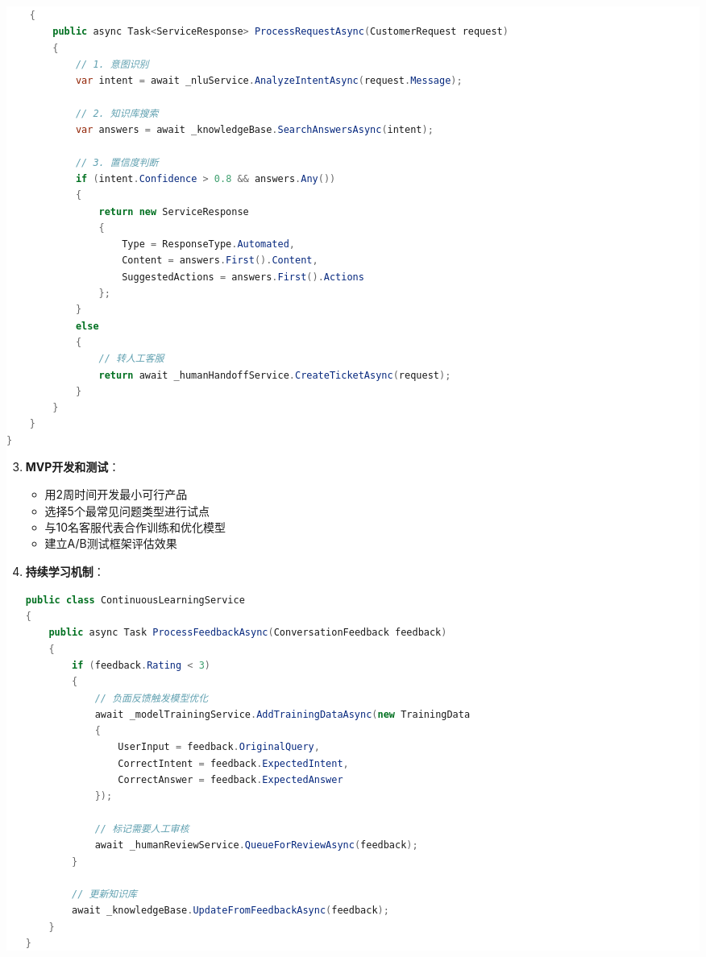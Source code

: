    ```csharp
       {
           public async Task<ServiceResponse> ProcessRequestAsync(CustomerRequest request)
           {
               // 1. 意图识别
               var intent = await _nluService.AnalyzeIntentAsync(request.Message);
               
               // 2. 知识库搜索
               var answers = await _knowledgeBase.SearchAnswersAsync(intent);
               
               // 3. 置信度判断
               if (intent.Confidence > 0.8 && answers.Any())
               {
                   return new ServiceResponse
                   {
                       Type = ResponseType.Automated,
                       Content = answers.First().Content,
                       SuggestedActions = answers.First().Actions
                   };
               }
               else
               {
                   // 转人工客服
                   return await _humanHandoffService.CreateTicketAsync(request);
               }
           }
       }
   }
   ```

3. **MVP开发和测试**：
   - 用2周时间开发最小可行产品
   - 选择5个最常见问题类型进行试点
   - 与10名客服代表合作训练和优化模型
   - 建立A/B测试框架评估效果

4. **持续学习机制**：
   ```csharp
   public class ContinuousLearningService
   {
       public async Task ProcessFeedbackAsync(ConversationFeedback feedback)
       {
           if (feedback.Rating < 3)
           {
               // 负面反馈触发模型优化
               await _modelTrainingService.AddTrainingDataAsync(new TrainingData
               {
                   UserInput = feedback.OriginalQuery,
                   CorrectIntent = feedback.ExpectedIntent,
                   CorrectAnswer = feedback.ExpectedAnswer
               });
               
               // 标记需要人工审核
               await _humanReviewService.QueueForReviewAsync(feedback);
           }
           
           // 更新知识库
           await _knowledgeBase.UpdateFromFeedbackAsync(feedback);
       }
   }
   ```
